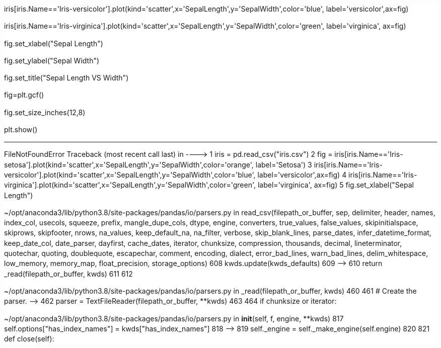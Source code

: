 iris[iris.Name=='Iris-versicolor'].plot(kind='scatter',x='SepalLength',y='SepalWidth',color='blue', label='versicolor',ax=fig)

iris[iris.Name=='Iris-virginica'].plot(kind='scatter',x='SepalLength',y='SepalWidth',color='green', label='virginica', ax=fig)

fig.set_xlabel("Sepal Length")

fig.set_ylabel("Sepal Width")

fig.set_title("Sepal Length VS Width")

fig=plt.gcf()

fig.set_size_inches(12,8)

plt.show()

---------------------------------------------------------------------------
FileNotFoundError                         Traceback (most recent call last)
<ipython-input-17-3f74fd9fa321> in <module>
----> 1 iris = pd.read_csv("iris.csv")
      2 fig = iris[iris.Name=='Iris-setosa'].plot(kind='scatter',x='SepalLength',y='SepalWidth',color='orange', label='Setosa')
      3 iris[iris.Name=='Iris-versicolor'].plot(kind='scatter',x='SepalLength',y='SepalWidth',color='blue', label='versicolor',ax=fig)
      4 iris[iris.Name=='Iris-virginica'].plot(kind='scatter',x='SepalLength',y='SepalWidth',color='green', label='virginica', ax=fig)
      5 fig.set_xlabel("Sepal Length")

~/opt/anaconda3/lib/python3.8/site-packages/pandas/io/parsers.py in read_csv(filepath_or_buffer, sep, delimiter, header, names, index_col, usecols, squeeze, prefix, mangle_dupe_cols, dtype, engine, converters, true_values, false_values, skipinitialspace, skiprows, skipfooter, nrows, na_values, keep_default_na, na_filter, verbose, skip_blank_lines, parse_dates, infer_datetime_format, keep_date_col, date_parser, dayfirst, cache_dates, iterator, chunksize, compression, thousands, decimal, lineterminator, quotechar, quoting, doublequote, escapechar, comment, encoding, dialect, error_bad_lines, warn_bad_lines, delim_whitespace, low_memory, memory_map, float_precision, storage_options)
    608     kwds.update(kwds_defaults)
    609 
--> 610     return _read(filepath_or_buffer, kwds)
    611 
    612 

~/opt/anaconda3/lib/python3.8/site-packages/pandas/io/parsers.py in _read(filepath_or_buffer, kwds)
    460 
    461     # Create the parser.
--> 462     parser = TextFileReader(filepath_or_buffer, **kwds)
    463 
    464     if chunksize or iterator:

~/opt/anaconda3/lib/python3.8/site-packages/pandas/io/parsers.py in __init__(self, f, engine, **kwds)
    817             self.options["has_index_names"] = kwds["has_index_names"]
    818 
--> 819         self._engine = self._make_engine(self.engine)
    820 
    821     def close(self):
